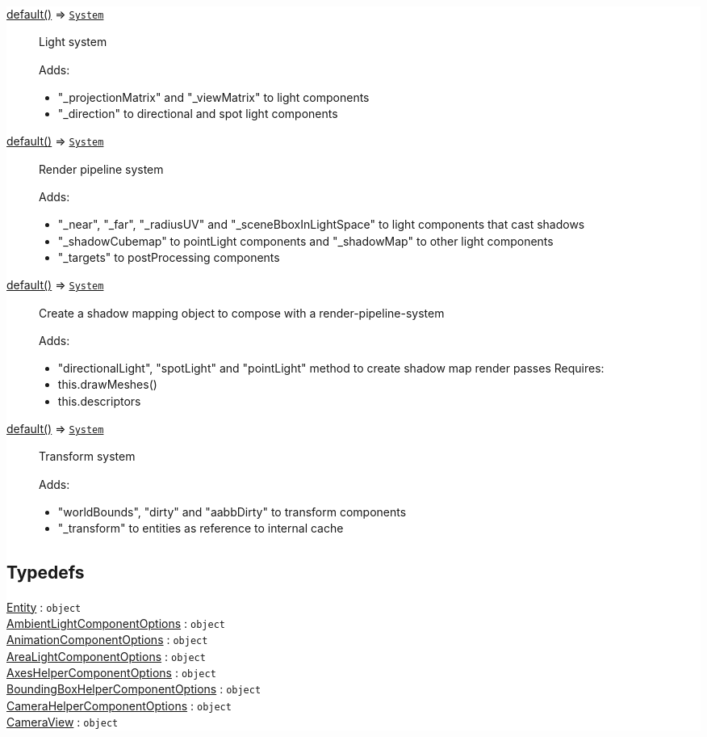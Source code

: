 <dt><a href="#default">default()</a> ⇒ <code><a href="#System">System</a></code></dt>
<dd><p>Light system</p>
<p>Adds:</p>
<ul>
<li>&quot;_projectionMatrix&quot; and &quot;_viewMatrix&quot; to light components</li>
<li>&quot;_direction&quot; to directional and spot light components</li>
</ul>
</dd>
<dt><a href="#default">default()</a> ⇒ <code><a href="#System">System</a></code></dt>
<dd><p>Render pipeline system</p>
<p>Adds:</p>
<ul>
<li>&quot;_near&quot;, &quot;_far&quot;, &quot;_radiusUV&quot; and &quot;_sceneBboxInLightSpace&quot; to light components that cast shadows</li>
<li>&quot;_shadowCubemap&quot; to pointLight components and &quot;_shadowMap&quot; to other light components</li>
<li>&quot;_targets&quot; to postProcessing components</li>
</ul>
</dd>
<dt><a href="#default">default()</a> ⇒ <code><a href="#System">System</a></code></dt>
<dd><p>Create a shadow mapping object to compose with a render-pipeline-system</p>
<p>Adds:</p>
<ul>
<li>&quot;directionalLight&quot;, &quot;spotLight&quot; and &quot;pointLight&quot; method to create shadow map render passes
Requires:</li>
<li>this.drawMeshes()</li>
<li>this.descriptors</li>
</ul>
</dd>
<dt><a href="#default">default()</a> ⇒ <code><a href="#System">System</a></code></dt>
<dd><p>Transform system</p>
<p>Adds:</p>
<ul>
<li>&quot;worldBounds&quot;, &quot;dirty&quot; and &quot;aabbDirty&quot; to transform components</li>
<li>&quot;_transform&quot; to entities as reference to internal cache</li>
</ul>
</dd>
</dl>

## Typedefs

<dl>
<dt><a href="#Entity">Entity</a> : <code>object</code></dt>
<dd></dd>
<dt><a href="#AmbientLightComponentOptions">AmbientLightComponentOptions</a> : <code>object</code></dt>
<dd></dd>
<dt><a href="#AnimationComponentOptions">AnimationComponentOptions</a> : <code>object</code></dt>
<dd></dd>
<dt><a href="#AreaLightComponentOptions">AreaLightComponentOptions</a> : <code>object</code></dt>
<dd></dd>
<dt><a href="#AxesHelperComponentOptions">AxesHelperComponentOptions</a> : <code>object</code></dt>
<dd></dd>
<dt><a href="#BoundingBoxHelperComponentOptions">BoundingBoxHelperComponentOptions</a> : <code>object</code></dt>
<dd></dd>
<dt><a href="#CameraHelperComponentOptions">CameraHelperComponentOptions</a> : <code>object</code></dt>
<dd></dd>
<dt><a href="#CameraView">CameraView</a> : <code>object</code></dt>
<dd></dd>